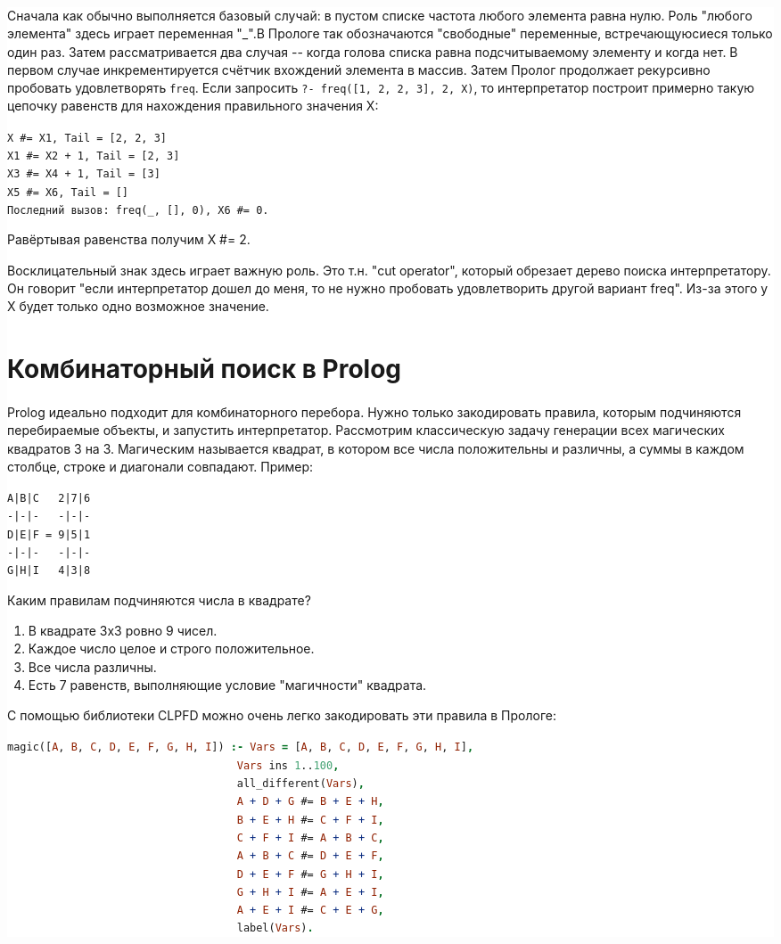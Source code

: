 Сначала как обычно выполняется базовый случай: в пустом списке частота любого элемента равна нулю. Роль "любого элемента" здесь играет переменная "_".В Прологе так обозначаются "свободные" переменные, встречающуюсиеся только один раз. Затем рассматривается два случая -- когда голова списка равна подсчитываемому элементу и когда нет. В первом случае инкрементируется счётчик вхождений элемента в массив. Затем Пролог продолжает рекурсивно пробовать удовлетворять `freq`. Если запросить `?- freq([1, 2, 2, 3], 2, X)`, то интерпретатор построит примерно такую цепочку равенств для нахождения правильного значения Х:
```
X #= X1, Tail = [2, 2, 3]
X1 #= X2 + 1, Tail = [2, 3]
X3 #= X4 + 1, Tail = [3]
X5 #= X6, Tail = []
Последний вызов: freq(_, [], 0), X6 #= 0.
```
Равёртывая равенства получим X #= 2.

Восклицательный знак здесь играет важную роль. Это т.н. "cut operator", который обрезает дерево поиска интерпретатору. Он говорит "если интерпретатор дошел до меня, то не нужно пробовать удовлетворить другой вариант freq". Из-за этого у Х будет только одно возможное значение.

# Комбинаторный поиск в Prolog
Prolog идеально подходит для комбинаторного перебора. Нужно только закодировать правила, которым подчиняются перебираемые объекты, и запустить интерпретатор. Рассмотрим классическую задачу генерации всех магических квадратов 3 на 3. Магическим называется квадрат, в котором все числа положительны и различны, а суммы в каждом столбце, строке и диагонали совпадают. Пример:
```
A|B|C   2|7|6
-|-|-   -|-|-
D|E|F = 9|5|1
-|-|-   -|-|-
G|H|I   4|3|8
```
Каким правилам подчиняются числа в квадрате?
1. В квадрате 3х3 ровно 9 чисел.
2. Каждое число целое и строго положительное.
3. Все числа различны.
4. Есть 7 равенств, выполняющие условие "магичности" квадрата.

С помощью библиотеки CLPFD можно очень легко закодировать эти правила в Прологе:

```prolog
magic([A, B, C, D, E, F, G, H, I]) :- Vars = [A, B, C, D, E, F, G, H, I],
                                    Vars ins 1..100,
                                    all_different(Vars),
                                    A + D + G #= B + E + H,
                                    B + E + H #= C + F + I,
                                    C + F + I #= A + B + C,
                                    A + B + C #= D + E + F,
                                    D + E + F #= G + H + I,
                                    G + H + I #= A + E + I,
                                    A + E + I #= C + E + G,
                                    label(Vars).
```
